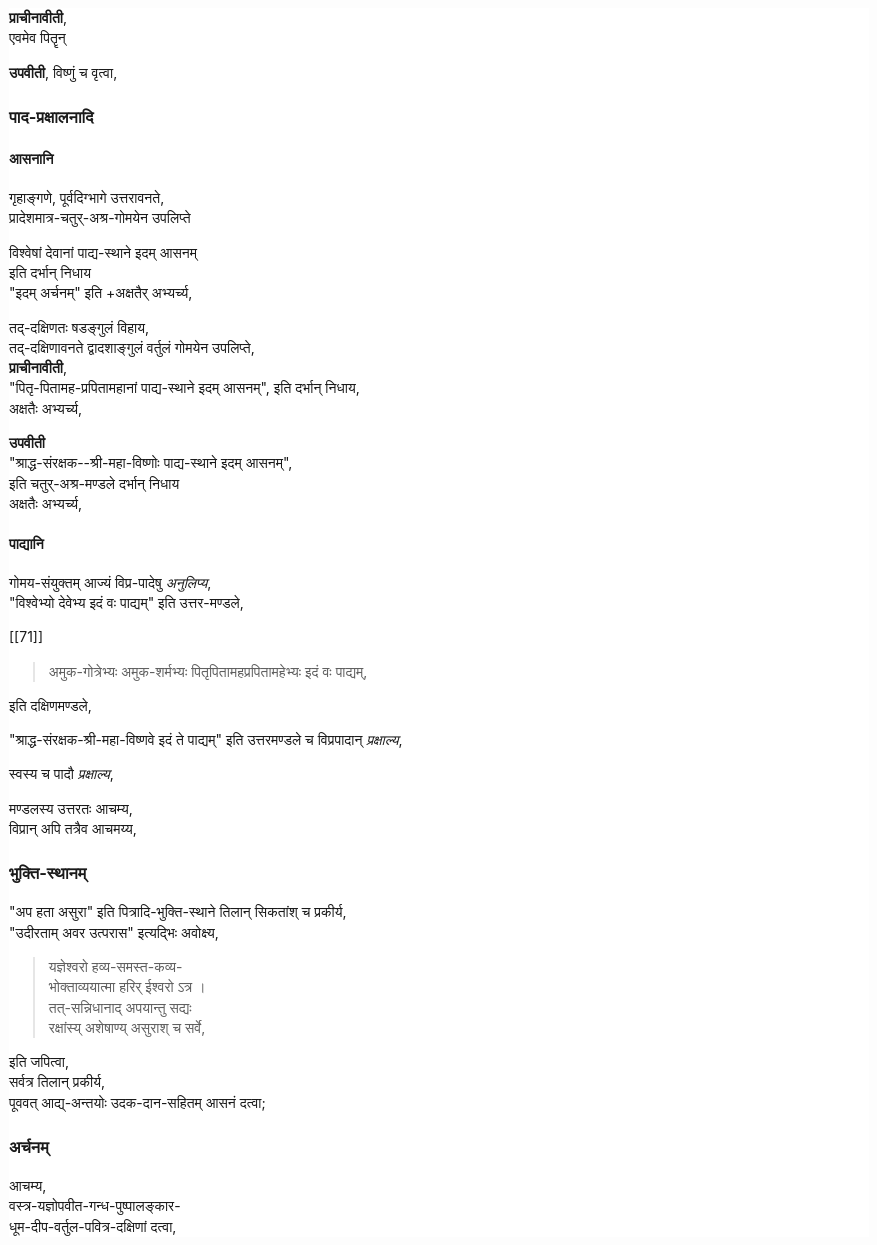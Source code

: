 **प्राचीनावीती**,  
एवमेव पितॄन्  

**उपवीती**, विष्णुं च वृत्वा, 

### पाद-प्रक्षालनादि
#### आसनानि
गृहाङ्गणे, पूर्वदिग्भागे उत्तरावनते,  
प्रादेशमात्र-चतुर्-अश्र-गोमयेन उपलिप्ते  

विश्वेषां देवानां पाद्य-स्थाने इदम् आसनम्  
इति दर्भान् निधाय  
"इदम् अर्चनम्" इति +अक्षतैर् अभ्यर्च्य,  

तद्-दक्षिणतः षडङ्गुलं विहाय,  
तद्-दक्षिणावनते द्वादशाङ्गुलं वर्तुलं गोमयेन उपलिप्ते,  
**प्राचीनावीती**,  
"पितृ-पितामह-प्रपितामहानां पाद्य-स्थाने इदम् आसनम्", इति दर्भान् निधाय,  
अक्षतैः अभ्यर्च्य, 

**उपवीती**  
"श्राद्ध-संरक्षक--श्री-महा-विष्णोः पाद्य-स्थाने इदम् आसनम्",  
इति चतुर्-अश्र-मण्डले दर्भान् निधाय  
अक्षतैः अभ्यर्च्य,  

#### पाद्यानि
गोमय-संयुक्तम् आज्यं विप्र-पादेषु _अनुलिप्य_,  
"विश्वेभ्यो देवेभ्य इदं वः पाद्यम्" इति उत्तर-मण्डले, 

[[71]]

> अमुक-गोत्रेभ्यः अमुक-शर्मभ्यः पितृपितामहप्रपितामहेभ्यः इदं वः पाद्यम्, 

इति दक्षिणमण्डले,  

"श्राद्ध-संरक्षक-श्री-महा-विष्णवे इदं ते पाद्यम्" इति उत्तरमण्डले च विप्रपादान् _प्रक्षाल्य_, 

स्वस्य च पादौ _प्रक्षाल्य_, 

मण्डलस्य उत्तरतः आचम्य,  
विप्रान् अपि तत्रैव आचमय्य,  

### भुक्ति-स्थानम्
"अप हता असुरा" इति पित्रादि-भुक्ति-स्थाने तिलान् सिकतांश् च प्रकीर्य,  
"उदीरताम् अवर उत्परास" इत्यद्भिः अवोक्ष्य, 

> यज्ञेश्वरो हव्य-समस्त-कव्य-  
भोक्ताव्ययात्मा हरिर् ईश्वरो ऽत्र ।  
तत्-सन्निधानाद् अपयान्तु सद्यः  
रक्षांस्य् अशेषाण्य् असुराश् च सर्वे, 

इति जपित्वा,  
सर्वत्र तिलान् प्रकीर्य,  
पूववत् आद्य्-अन्तयोः उदक-दान-सहितम् आसनं दत्वा;  

### अर्चनम्
आचम्य,  
वस्त्र-यज्ञोपवीत-गन्ध-पुष्पालङ्कार-  
धूम-दीप-वर्तुल-पवित्र-दक्षिणां दत्वा,  
